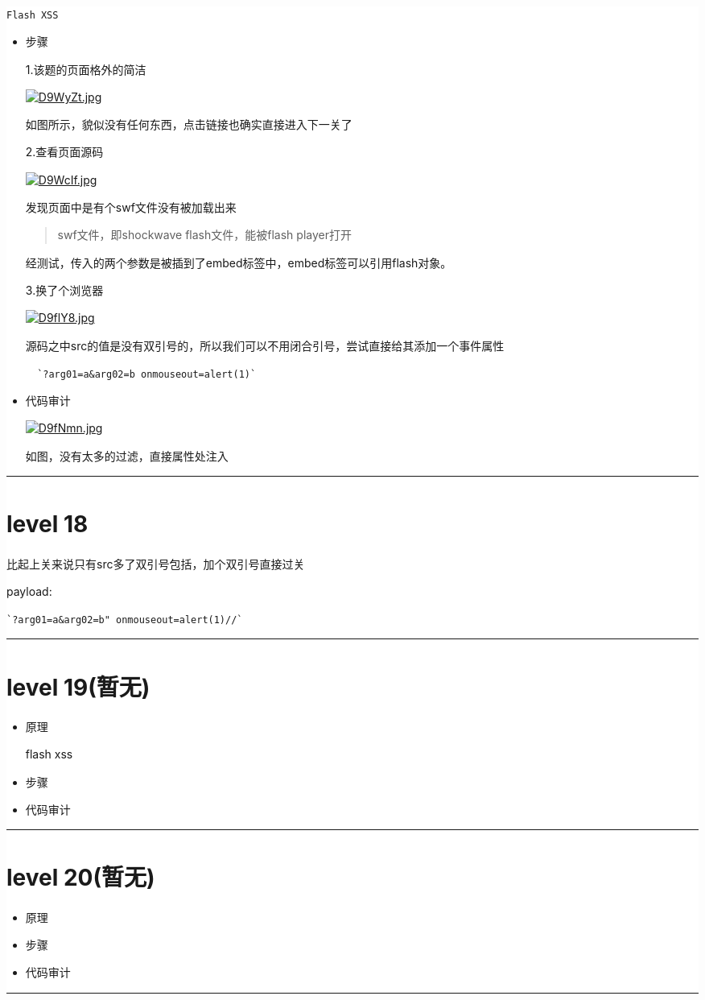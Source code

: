     Flash XSS

* 步骤

    1.该题的页面格外的简洁

    [![D9WyZt.jpg](https://s3.ax1x.com/2020/11/14/D9WyZt.jpg)](https://imgchr.com/i/D9WyZt)

    如图所示，貌似没有任何东西，点击链接也确实直接进入下一关了

    2.查看页面源码

    [![D9WcIf.jpg](https://s3.ax1x.com/2020/11/14/D9WcIf.jpg)](https://imgchr.com/i/D9WcIf)

    发现页面中是有个swf文件没有被加载出来

    > swf文件，即shockwave flash文件，能被flash player打开

    经测试，传入的两个参数是被插到了embed标签中，embed标签可以引用flash对象。

    3.换了个浏览器

    [![D9flY8.jpg](https://s3.ax1x.com/2020/11/14/D9flY8.jpg)](https://imgchr.com/i/D9flY8)

    源码之中src的值是没有双引号的，所以我们可以不用闭合引号，尝试直接给其添加一个事件属性

        `?arg01=a&arg02=b onmouseout=alert(1)`


* 代码审计

    [![D9fNmn.jpg](https://s3.ax1x.com/2020/11/14/D9fNmn.jpg)](https://imgchr.com/i/D9fNmn)

    如图，没有太多的过滤，直接属性处注入

***
# level 18

比起上关来说只有src多了双引号包括，加个双引号直接过关

payload:

    `?arg01=a&arg02=b" onmouseout=alert(1)//`

***
# level 19(暂无)
* 原理

    flash xss

* 步骤


* 代码审计


***
# level 20(暂无)
* 原理



* 步骤


* 代码审计


***